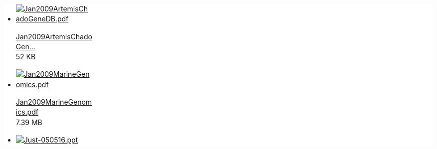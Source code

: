   </div>

  </div>

- <div style="width: 155px">

  <div class="thumb" style="width: 150px;">

  <div style="margin:15px auto;">

  <a href="File:Jan2009ArtemisChadoGeneDB.pdf" class="image"><img
  src="../mediawiki/skins/common/images/icons/fileicon-pdf.png"
  width="120" height="120" alt="Jan2009ArtemisChadoGeneDB.pdf" /></a>

  </div>

  </div>

  <div class="gallerytext">

  [Jan2009ArtemisChadoGen...](File:Jan2009ArtemisChadoGeneDB.pdf "File:Jan2009ArtemisChadoGeneDB.pdf")  
  52 KB  

  </div>

  </div>

- <div style="width: 155px">

  <div class="thumb" style="width: 150px;">

  <div style="margin:15px auto;">

  <a href="File:Jan2009MarineGenomics.pdf" class="image"><img
  src="../mediawiki/skins/common/images/icons/fileicon-pdf.png"
  width="120" height="120" alt="Jan2009MarineGenomics.pdf" /></a>

  </div>

  </div>

  <div class="gallerytext">

  [Jan2009MarineGenomics.pdf](File:Jan2009MarineGenomics.pdf "File:Jan2009MarineGenomics.pdf")  
  7.39 MB  

  </div>

  </div>

- <div style="width: 155px">

  <div class="thumb" style="width: 150px;">

  <div style="margin:15px auto;">

  <a href="File:Just-050516.ppt" class="image"><img
  src="../mediawiki/skins/common/images/icons/fileicon.png" width="120"
  height="120" alt="Just-050516.ppt" /></a>
